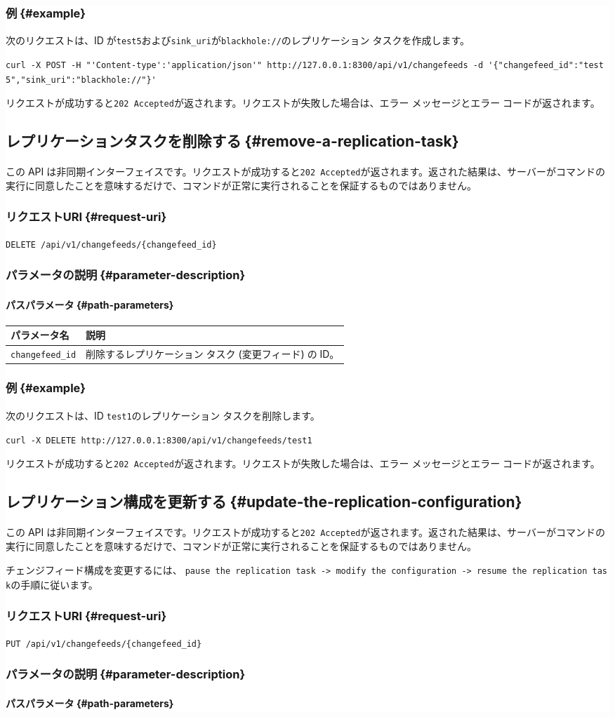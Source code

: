 ### 例 {#example}

次のリクエストは、ID が`test5`および`sink_uri`が`blackhole://`のレプリケーション タスクを作成します。

```shell
curl -X POST -H "'Content-type':'application/json'" http://127.0.0.1:8300/api/v1/changefeeds -d '{"changefeed_id":"test5","sink_uri":"blackhole://"}'
```

リクエストが成功すると`202 Accepted`が返されます。リクエストが失敗した場合は、エラー メッセージとエラー コードが返されます。

## レプリケーションタスクを削除する {#remove-a-replication-task}

この API は非同期インターフェイスです。リクエストが成功すると`202 Accepted`が返されます。返された結果は、サーバーがコマンドの実行に同意したことを意味するだけで、コマンドが正常に実行されることを保証するものではありません。

### リクエストURI {#request-uri}

`DELETE /api/v1/changefeeds/{changefeed_id}`

### パラメータの説明 {#parameter-description}

#### パスパラメータ {#path-parameters}

| パラメータ名          | 説明                              |
| :-------------- | :------------------------------ |
| `changefeed_id` | 削除するレプリケーション タスク (変更フィード) の ID。 |

### 例 {#example}

次のリクエストは、ID `test1`のレプリケーション タスクを削除します。

```shell
curl -X DELETE http://127.0.0.1:8300/api/v1/changefeeds/test1
```

リクエストが成功すると`202 Accepted`が返されます。リクエストが失敗した場合は、エラー メッセージとエラー コードが返されます。

## レプリケーション構成を更新する {#update-the-replication-configuration}

この API は非同期インターフェイスです。リクエストが成功すると`202 Accepted`が返されます。返された結果は、サーバーがコマンドの実行に同意したことを意味するだけで、コマンドが正常に実行されることを保証するものではありません。

チェンジフィード構成を変更するには、 `pause the replication task -> modify the configuration -> resume the replication task`の手順に従います。

### リクエストURI {#request-uri}

`PUT /api/v1/changefeeds/{changefeed_id}`

### パラメータの説明 {#parameter-description}

#### パスパラメータ {#path-parameters}
